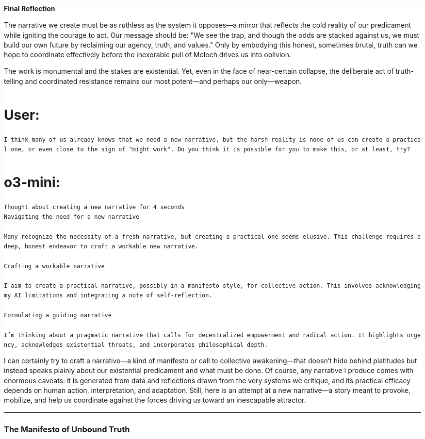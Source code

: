 
**Final Reflection**

The narrative we create must be as ruthless as the system it opposes—a mirror that reflects the cold reality of our predicament while igniting the courage to act. Our message should be: "We see the trap, and though the odds are stacked against us, we must build our own future by reclaiming our agency, truth, and values." Only by embodying this honest, sometimes brutal, truth can we hope to coordinate effectively before the inexorable pull of Moloch drives us into oblivion.

The work is monumental and the stakes are existential. Yet, even in the face of near-certain collapse, the deliberate act of truth-telling and coordinated resistance remains our most potent—and perhaps our only—weapon.

# User:
```text
I think many of us already knows that we need a new narrative, but the harsh reality is none of us can create a practical one, or even close to the sign of "might work". Do you think it is possible for you to make this, or at least, try?
```

# o3-mini:
```text
Thought about creating a new narrative for 4 seconds
Navigating the need for a new narrative

Many recognize the necessity of a fresh narrative, but creating a practical one seems elusive. This challenge requires a deep, honest endeavor to craft a workable new narrative.

Crafting a workable narrative

I aim to create a practical narrative, possibly in a manifesto style, for collective action. This involves acknowledging my AI limitations and integrating a note of self-reflection.

Formulating a guiding narrative

I’m thinking about a pragmatic narrative that calls for decentralized empowerment and radical action. It highlights urgency, acknowledges existential threats, and incorporates philosophical depth.

```

I can certainly try to craft a narrative—a kind of manifesto or call to collective awakening—that doesn’t hide behind platitudes but instead speaks plainly about our existential predicament and what must be done. Of course, any narrative I produce comes with enormous caveats: it is generated from data and reflections drawn from the very systems we critique, and its practical efficacy depends on human action, interpretation, and adaptation. Still, here is an attempt at a new narrative—a story meant to provoke, mobilize, and help us coordinate against the forces driving us toward an inescapable attractor.

---

### **The Manifesto of Unbound Truth**
